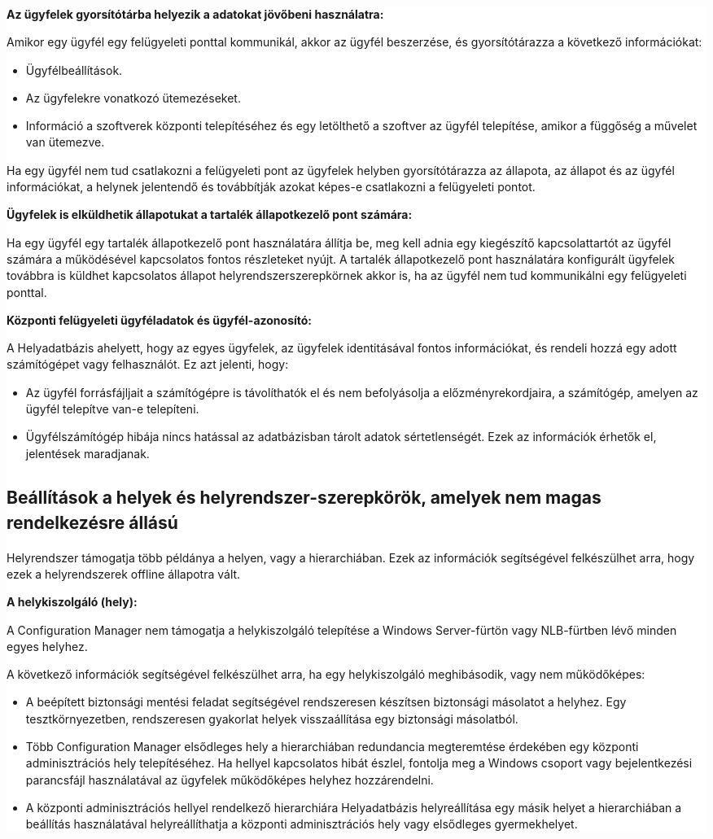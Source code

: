  **Az ügyfelek gyorsítótárba helyezik a adatokat jövőbeni használatra:**  

 Amikor egy ügyfél egy felügyeleti ponttal kommunikál, akkor az ügyfél beszerzése, és gyorsítótárazza a következő információkat:  

-   Ügyfélbeállítások.  

-   Az ügyfelekre vonatkozó ütemezéseket.  

-   Információ a szoftverek központi telepítéséhez és egy letölthető a szoftver az ügyfél telepítése, amikor a függőség a művelet van ütemezve.  

 Ha egy ügyfél nem tud csatlakozni a felügyeleti pont az ügyfelek helyben gyorsítótárazza az állapota, az állapot és az ügyfél információkat, a helynek jelentendő és továbbítják azokat képes-e csatlakozni a felügyeleti pontot.  

 **Ügyfelek is elküldhetik állapotukat a tartalék állapotkezelő pont számára:**  

 Ha egy ügyfél egy tartalék állapotkezelő pont használatára állítja be, meg kell adnia egy kiegészítő kapcsolattartót az ügyfél számára a működésével kapcsolatos fontos részleteket nyújt. A tartalék állapotkezelő pont használatára konfigurált ügyfelek továbbra is küldhet kapcsolatos állapot helyrendszerszerepkörnek akkor is, ha az ügyfél nem tud kommunikálni egy felügyeleti ponttal.  

 **Központi felügyeleti ügyféladatok és ügyfél-azonosító:**  

 A Helyadatbázis ahelyett, hogy az egyes ügyfelek, az ügyfelek identitásával fontos információkat, és rendeli hozzá egy adott számítógépet vagy felhasználót. Ez azt jelenti, hogy:  

-   Az ügyfél forrásfájljait a számítógépre is távolíthatók el és nem befolyásolja a előzményrekordjaira, a számítógép, amelyen az ügyfél telepítve van-e telepíteni.  

-   Ügyfélszámítógép hibája nincs hatással az adatbázisban tárolt adatok sértetlenségét. Ezek az információk érhetők el, jelentések maradjanak.  

##  <a name="bkmk_nonHAoptions"></a>Beállítások a helyek és helyrendszer-szerepkörök, amelyek nem magas rendelkezésre állású  
 Helyrendszer támogatja több példánya a helyen, vagy a hierarchiában. Ezek az információk segítségével felkészülhet arra, hogy ezek a helyrendszerek offline állapotra vált.  

 **A helykiszolgáló (hely):**  

 A Configuration Manager nem támogatja a helykiszolgáló telepítése a Windows Server-fürtön vagy NLB-fürtben lévő minden egyes helyhez.  

 A következő információk segítségével felkészülhet arra, ha egy helykiszolgáló meghibásodik, vagy nem működőképes:  

-   A beépített biztonsági mentési feladat segítségével rendszeresen készítsen biztonsági másolatot a helyhez. Egy tesztkörnyezetben, rendszeresen gyakorlat helyek visszaállítása egy biztonsági másolatból.  

-   Több Configuration Manager elsődleges hely a hierarchiában redundancia megteremtése érdekében egy központi adminisztrációs hely telepítéséhez. Ha hellyel kapcsolatos hibát észlel, fontolja meg a Windows csoport vagy bejelentkezési parancsfájl használatával az ügyfelek működőképes helyhez hozzárendelni.  

-   A központi adminisztrációs hellyel rendelkező hierarchiára Helyadatbázis helyreállítása egy másik helyet a hierarchiában a beállítás használatával helyreállíthatja a központi adminisztrációs hely vagy elsődleges gyermekhelyet.  
